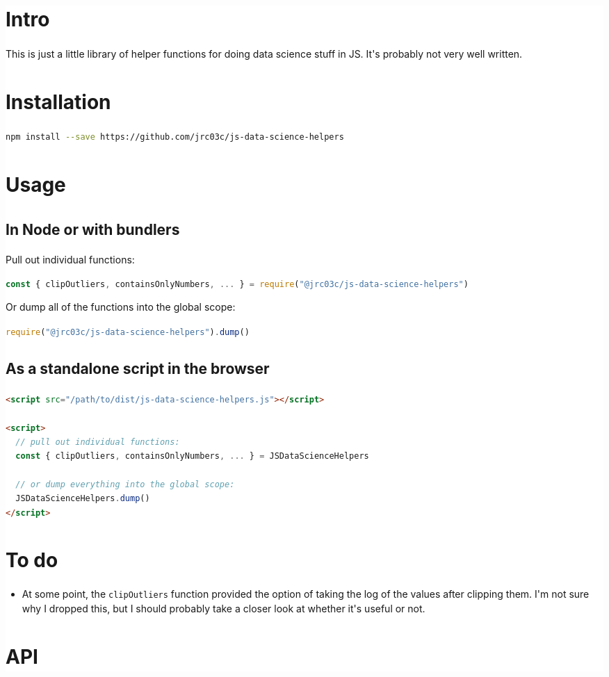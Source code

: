 # Intro

This is just a little library of helper functions for doing data science stuff in JS. It's probably not very well written.

# Installation

```bash
npm install --save https://github.com/jrc03c/js-data-science-helpers
```

# Usage

## In Node or with bundlers

Pull out individual functions:

```js
const { clipOutliers, containsOnlyNumbers, ... } = require("@jrc03c/js-data-science-helpers")
```

Or dump all of the functions into the global scope:

```js
require("@jrc03c/js-data-science-helpers").dump()
```

## As a standalone script in the browser

```html
<script src="/path/to/dist/js-data-science-helpers.js"></script>

<script>
  // pull out individual functions:
  const { clipOutliers, containsOnlyNumbers, ... } = JSDataScienceHelpers

  // or dump everything into the global scope:
  JSDataScienceHelpers.dump()
</script>
```

# To do

- At some point, the `clipOutliers` function provided the option of taking the log of the values after clipping them. I'm not sure why I dropped this, but I should probably take a closer look at whether it's useful or not.

# API
